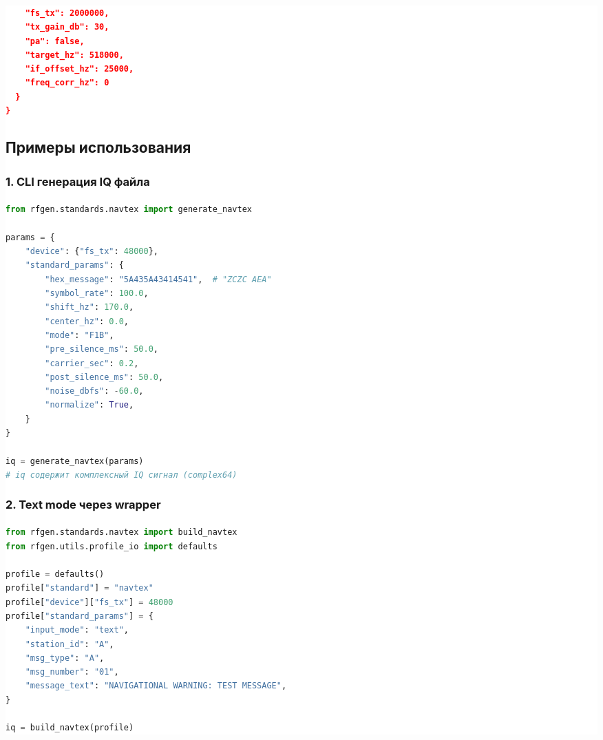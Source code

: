 ```json
    "fs_tx": 2000000,
    "tx_gain_db": 30,
    "pa": false,
    "target_hz": 518000,
    "if_offset_hz": 25000,
    "freq_corr_hz": 0
  }
}
```

## Примеры использования

### 1. CLI генерация IQ файла

```python
from rfgen.standards.navtex import generate_navtex

params = {
    "device": {"fs_tx": 48000},
    "standard_params": {
        "hex_message": "5A435A43414541",  # "ZCZC AEA"
        "symbol_rate": 100.0,
        "shift_hz": 170.0,
        "center_hz": 0.0,
        "mode": "F1B",
        "pre_silence_ms": 50.0,
        "carrier_sec": 0.2,
        "post_silence_ms": 50.0,
        "noise_dbfs": -60.0,
        "normalize": True,
    }
}

iq = generate_navtex(params)
# iq содержит комплексный IQ сигнал (complex64)
```

### 2. Text mode через wrapper

```python
from rfgen.standards.navtex import build_navtex
from rfgen.utils.profile_io import defaults

profile = defaults()
profile["standard"] = "navtex"
profile["device"]["fs_tx"] = 48000
profile["standard_params"] = {
    "input_mode": "text",
    "station_id": "A",
    "msg_type": "A",
    "msg_number": "01",
    "message_text": "NAVIGATIONAL WARNING: TEST MESSAGE",
}

iq = build_navtex(profile)
```
